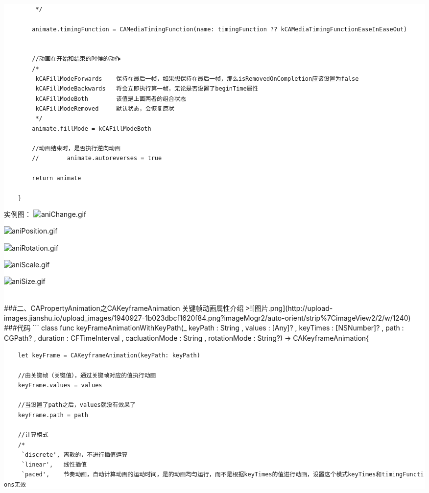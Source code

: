 ```
         */
        
        animate.timingFunction = CAMediaTimingFunction(name: timingFunction ?? kCAMediaTimingFunctionEaseInEaseOut)
        
        
        //动画在开始和结束的时候的动作
        /*
         kCAFillModeForwards    保持在最后一帧，如果想保持在最后一帧，那么isRemovedOnCompletion应该设置为false
         kCAFillModeBackwards   将会立即执行第一帧，无论是否设置了beginTime属性
         kCAFillModeBoth        该值是上面两者的组合状态
         kCAFillModeRemoved     默认状态，会恢复原状
         */
        animate.fillMode = kCAFillModeBoth
        
        //动画结束时，是否执行逆向动画
        //        animate.autoreverses = true
        
        return animate
        
    }
```


实例图：
![aniChange.gif](http://upload-images.jianshu.io/upload_images/1940927-21964334111a0c25.gif?imageMogr2/auto-orient/strip)

![aniPosition.gif](http://upload-images.jianshu.io/upload_images/1940927-0b21f6a40400e9df.gif?imageMogr2/auto-orient/strip)


![aniRotation.gif](http://upload-images.jianshu.io/upload_images/1940927-a7d0f0b727f6e8a6.gif?imageMogr2/auto-orient/strip)


![aniScale.gif](http://upload-images.jianshu.io/upload_images/1940927-4af2f1ef7aef71c6.gif?imageMogr2/auto-orient/strip)

![aniSize.gif](http://upload-images.jianshu.io/upload_images/1940927-7188b67440e41381.gif?imageMogr2/auto-orient/strip)

<br />
###二、CAPropertyAnimation之CAKeyframeAnimation
关键帧动画属性介绍
>![图片.png](http://upload-images.jianshu.io/upload_images/1940927-1b023dbcf1620f84.png?imageMogr2/auto-orient/strip%7CimageView2/2/w/1240)


<br />
###代码
```
class func keyFrameAnimationWithKeyPath(_ keyPath : String , values : [Any]? , keyTimes : [NSNumber]? , path : CGPath? , duration : CFTimeInterval , cacluationMode : String , rotationMode : String?) -> CAKeyframeAnimation{
        
        let keyFrame = CAKeyframeAnimation(keyPath: keyPath)
        
        //由关键帧（关键值），通过关键帧对应的值执行动画
        keyFrame.values = values
        
        //当设置了path之后，values就没有效果了
        keyFrame.path = path
        
        //计算模式
        /*
         `discrete', 离散的，不进行插值运算
         `linear',   线性插值
         `paced',    节奏动画，自动计算动画的运动时间，是的动画均匀运行，而不是根据keyTimes的值进行动画，设置这个模式keyTimes和timingFunctions无效
```